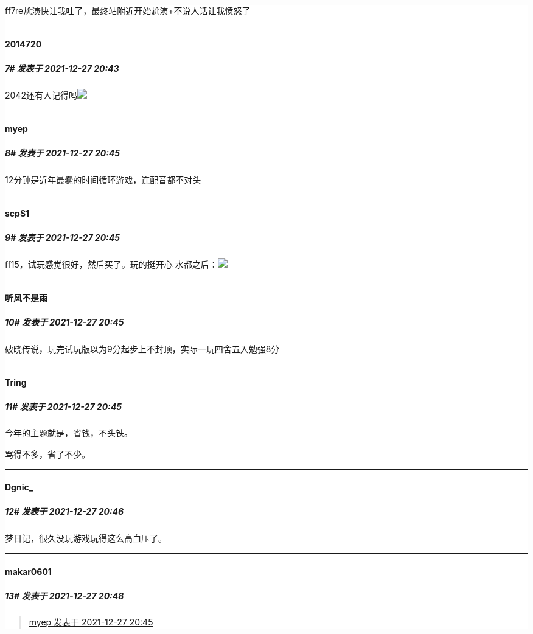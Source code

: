 ff7re尬演快让我吐了，最终站附近开始尬演+不说人话让我愤怒了

*****

####  2014720  
##### 7#       发表于 2021-12-27 20:43

2042还有人记得吗<img src="https://static.saraba1st.com/image/smiley/face2017/067.png" referrerpolicy="no-referrer">

*****

####  myep  
##### 8#       发表于 2021-12-27 20:45

12分钟是近年最蠢的时间循环游戏，连配音都不对头

*****

####  scpS1  
##### 9#       发表于 2021-12-27 20:45

ff15，试玩感觉很好，然后买了。玩的挺开心
水都之后：<img src="https://static.saraba1st.com/image/smiley/face2017/001.png" referrerpolicy="no-referrer">

*****

####  听风不是雨  
##### 10#       发表于 2021-12-27 20:45

破晓传说，玩完试玩版以为9分起步上不封顶，实际一玩四舍五入勉强8分

*****

####  Tring  
##### 11#       发表于 2021-12-27 20:45

今年的主题就是，省钱，不头铁。

骂得不多，省了不少。

*****

####  Dgnic_  
##### 12#       发表于 2021-12-27 20:46

梦日记，很久没玩游戏玩得这么高血压了。

*****

####  makar0601  
##### 13#       发表于 2021-12-27 20:48

<blockquote><a href="httphttps://bbs.saraba1st.com/2b/forum.php?mod=redirect&amp;goto=findpost&amp;pid=54067207&amp;ptid=2044366" target="_blank">myep 发表于 2021-12-27 20:45</a>
